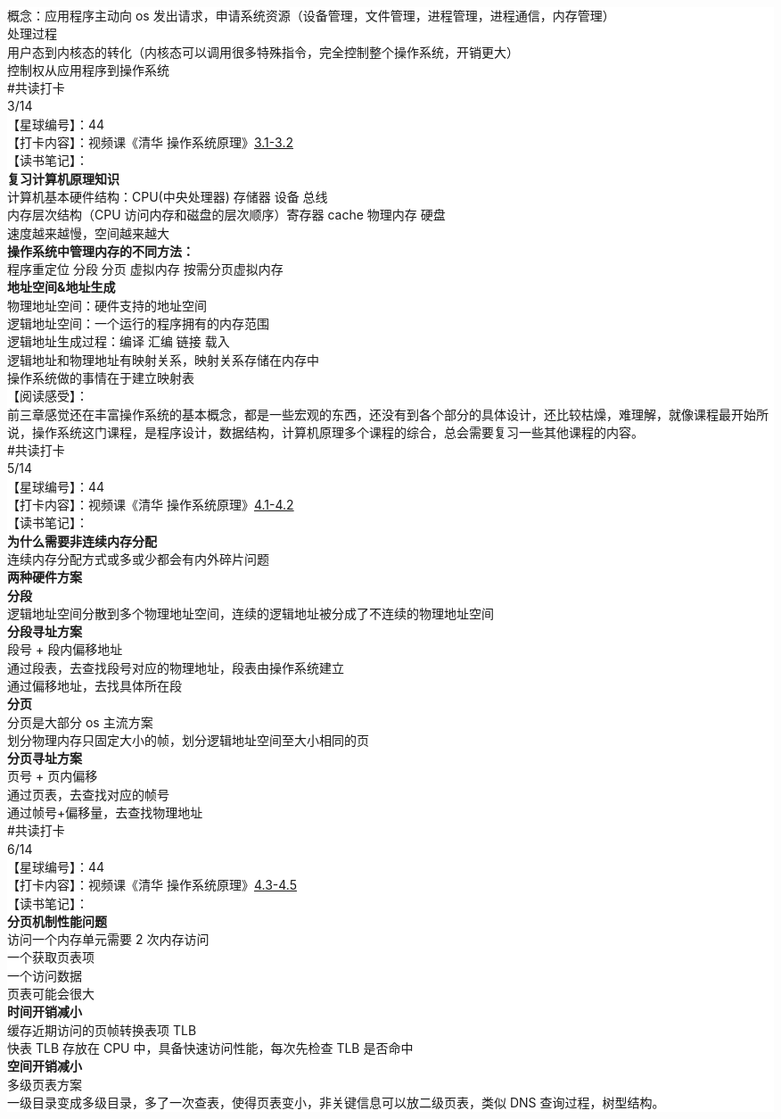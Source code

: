 概念：应用程序主动向 os 发出请求，申请系统资源（设备管理，文件管理，进程管理，进程通信，内存管理）  
处理过程  
用户态到内核态的转化（内核态可以调用很多特殊指令，完全控制整个操作系统，开销更大）  
控制权从应用程序到操作系统  
#共读打卡  
3/14  
【星球编号】：44  
【打卡内容】：视频课《清华 操作系统原理》[3.1-3.2](https://www.bilibili.com/video/BV1uW411f72n?p=12&spm_id_from=pageDriver)  
【读书笔记】：  
**复习计算机原理知识**  
计算机基本硬件结构：CPU(中央处理器) 存储器 设备 总线  
内存层次结构（CPU 访问内存和磁盘的层次顺序）寄存器 cache 物理内存 硬盘  
速度越来越慢，空间越来越大  
**操作系统中管理内存的不同方法：**  
程序重定位 分段 分页 虚拟内存 按需分页虚拟内存  
**地址空间&地址生成**  
物理地址空间：硬件支持的地址空间  
逻辑地址空间：一个运行的程序拥有的内存范围  
逻辑地址生成过程：编译 汇编 链接 载入  
逻辑地址和物理地址有映射关系，映射关系存储在内存中  
操作系统做的事情在于建立映射表  
【阅读感受】：  
前三章感觉还在丰富操作系统的基本概念，都是一些宏观的东西，还没有到各个部分的具体设计，还比较枯燥，难理解，就像课程最开始所说，操作系统这门课程，是程序设计，数据结构，计算机原理多个课程的综合，总会需要复习一些其他课程的内容。  
#共读打卡  
5/14  
【星球编号】：44  
【打卡内容】：视频课《清华 操作系统原理》[4.1-4.2](https://www.bilibili.com/video/BV1uW411f72n?p=12&spm_id_from=pageDriver)  
【读书笔记】：  
**为什么需要非连续内存分配**  
连续内存分配方式或多或少都会有内外碎片问题  
**两种硬件方案**  
**分段**  
逻辑地址空间分散到多个物理地址空间，连续的逻辑地址被分成了不连续的物理地址空间  
**分段寻址方案**  
段号 + 段内偏移地址  
通过段表，去查找段号对应的物理地址，段表由操作系统建立  
通过偏移地址，去找具体所在段  
**分页**  
分页是大部分 os 主流方案  
划分物理内存只固定大小的帧，划分逻辑地址空间至大小相同的页  
**分页寻址方案**  
页号 + 页内偏移  
通过页表，去查找对应的帧号  
通过帧号+偏移量，去查找物理地址  
#共读打卡  
6/14  
【星球编号】：44  
【打卡内容】：视频课《清华 操作系统原理》[4.3-4.5](https://www.bilibili.com/video/BV1uW411f72n?p=12&spm_id_from=pageDriver)  
【读书笔记】：  
**分页机制性能问题**  
访问一个内存单元需要 2 次内存访问  
一个获取页表项  
一个访问数据  
页表可能会很大  
**时间开销减小**  
缓存近期访问的页帧转换表项 TLB  
快表 TLB 存放在 CPU 中，具备快速访问性能，每次先检查 TLB 是否命中  
**空间开销减小**  
多级页表方案  
一级目录变成多级目录，多了一次查表，使得页表变小，非关键信息可以放二级页表，类似 DNS 查询过程，树型结构。  